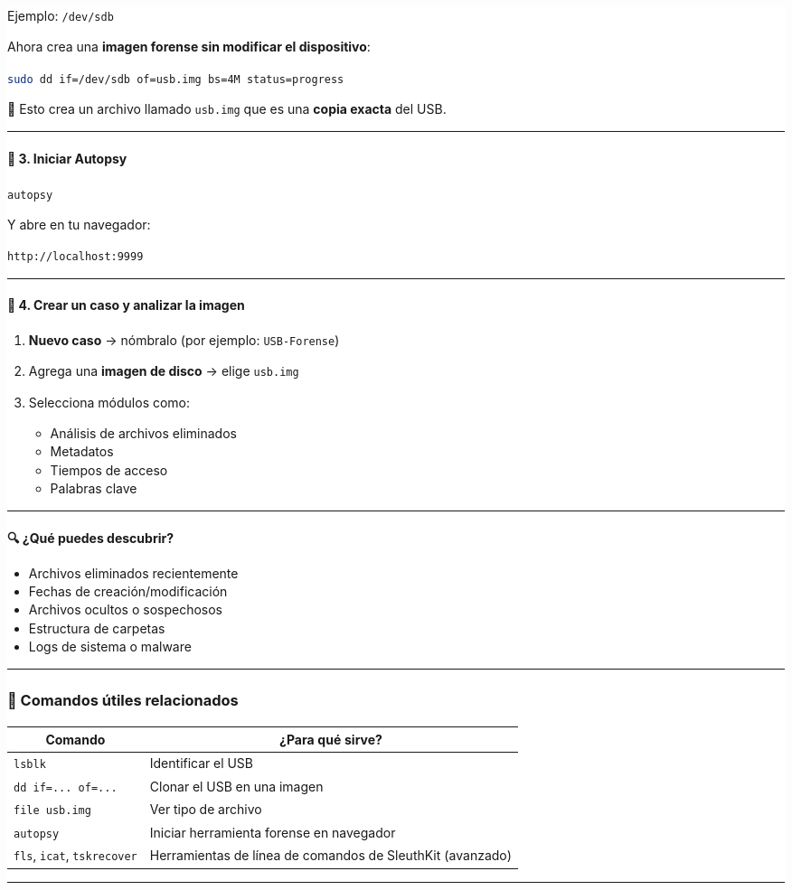 Ejemplo: `/dev/sdb`

Ahora crea una **imagen forense sin modificar el dispositivo**:

```bash
sudo dd if=/dev/sdb of=usb.img bs=4M status=progress
```

🧠 Esto crea un archivo llamado `usb.img` que es una **copia exacta** del USB.

---

#### 🔹 3. Iniciar Autopsy

```bash
autopsy
```

Y abre en tu navegador:

```
http://localhost:9999
```

---

#### 🔹 4. Crear un caso y analizar la imagen

1. **Nuevo caso** → nómbralo (por ejemplo: `USB-Forense`)
2. Agrega una **imagen de disco** → elige `usb.img`
3. Selecciona módulos como:

   - Análisis de archivos eliminados
   - Metadatos
   - Tiempos de acceso
   - Palabras clave

---

#### 🔍 ¿Qué puedes descubrir?

- Archivos eliminados recientemente
- Fechas de creación/modificación
- Archivos ocultos o sospechosos
- Estructura de carpetas
- Logs de sistema o malware

---

### 🧰 Comandos útiles relacionados

| Comando                     | ¿Para qué sirve?                                          |
| --------------------------- | --------------------------------------------------------- |
| `lsblk`                     | Identificar el USB                                        |
| `dd if=... of=...`          | Clonar el USB en una imagen                               |
| `file usb.img`              | Ver tipo de archivo                                       |
| `autopsy`                   | Iniciar herramienta forense en navegador                  |
| `fls`, `icat`, `tskrecover` | Herramientas de línea de comandos de SleuthKit (avanzado) |

---